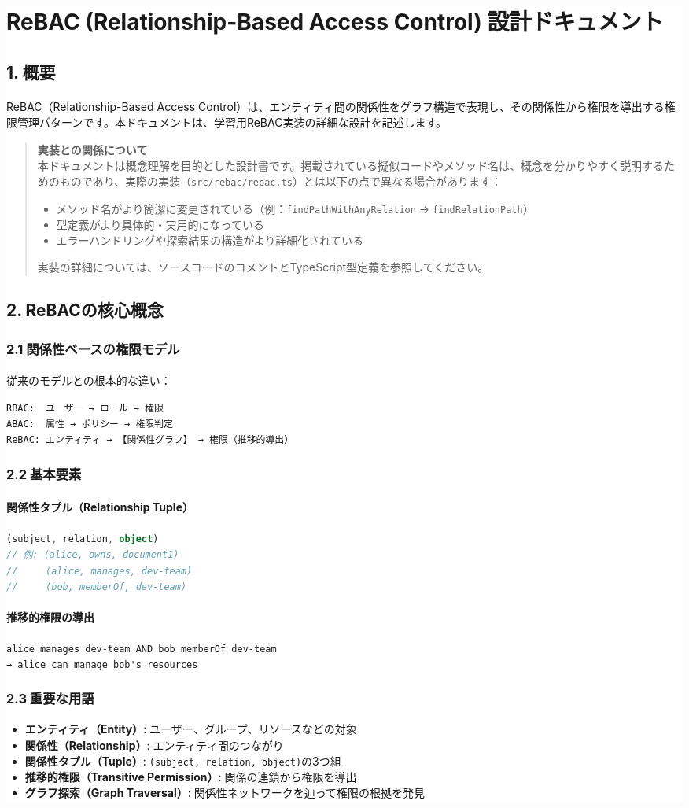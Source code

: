 # ReBAC (Relationship-Based Access Control) 設計ドキュメント

## 1. 概要

ReBAC（Relationship-Based Access Control）は、エンティティ間の関係性をグラフ構造で表現し、その関係性から権限を導出する権限管理パターンです。本ドキュメントは、学習用ReBAC実装の詳細な設計を記述します。

> **実装との関係について**  
> 本ドキュメントは概念理解を目的とした設計書です。掲載されている擬似コードやメソッド名は、概念を分かりやすく説明するためのものであり、実際の実装（`src/rebac/rebac.ts`）とは以下の点で異なる場合があります：
> - メソッド名がより簡潔に変更されている（例：`findPathWithAnyRelation` → `findRelationPath`）
> - 型定義がより具体的・実用的になっている
> - エラーハンドリングや探索結果の構造がより詳細化されている
> 
> 実装の詳細については、ソースコードのコメントとTypeScript型定義を参照してください。

## 2. ReBACの核心概念

### 2.1 関係性ベースの権限モデル

従来のモデルとの根本的な違い：

```
RBAC:  ユーザー → ロール → 権限
ABAC:  属性 → ポリシー → 権限判定
ReBAC: エンティティ → 【関係性グラフ】 → 権限（推移的導出）
```

### 2.2 基本要素

#### 関係性タプル（Relationship Tuple）
```typescript
(subject, relation, object)
// 例: (alice, owns, document1)
//     (alice, manages, dev-team)
//     (bob, memberOf, dev-team)
```

#### 推移的権限の導出
```
alice manages dev-team AND bob memberOf dev-team
→ alice can manage bob's resources
```

### 2.3 重要な用語

- **エンティティ（Entity）**: ユーザー、グループ、リソースなどの対象
- **関係性（Relationship）**: エンティティ間のつながり
- **関係性タプル（Tuple）**: `(subject, relation, object)`の3つ組
- **推移的権限（Transitive Permission）**: 関係の連鎖から権限を導出
- **グラフ探索（Graph Traversal）**: 関係性ネットワークを辿って権限の根拠を発見
